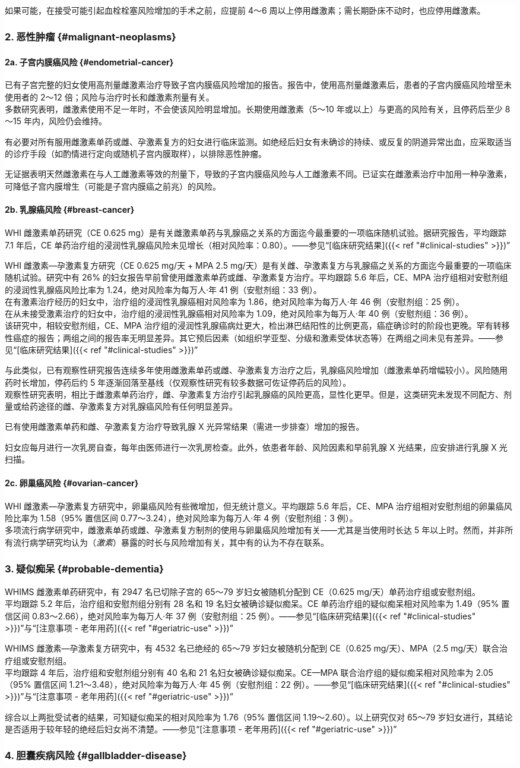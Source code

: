 如果可能，在接受可能引起血栓栓塞风险增加的手术之前，应提前 4～6 周以上停用雌激素；需长期卧床不动时，也应停用雌激素。

### 2. 恶性肿瘤 {#malignant-neoplasms}

#### 2a. 子宫内膜癌风险 {#endometrial-cancer}

已有子宫完整的妇女使用高剂量雌激素治疗导致子宫内膜癌风险增加的报告。报告中，使用高剂量雌激素后，患者的子宫内膜癌风险增至未使用者的 2～12 倍；风险与治疗时长和雌激素剂量有关。\
多数研究表明，雌激素使用不足一年时，不会使该风险明显增加。长期使用雌激素（5～10 年或以上）与更高的风险有关，且停药后至少 8～15 年内，风险仍会维持。

有必要对所有服用雌激素单药或雌、孕激素复方的妇女进行临床监测。如绝经后妇女有未确诊的持续、或反复的阴道异常出血，应采取适当的诊疗手段（如酌情进行定向或随机子宫内膜取样），以排除恶性肿瘤。

无证据表明天然雌激素在与人工雌激素等效的剂量下，导致的子宫内膜癌风险与人工雌激素不同。已证实在雌激素治疗中加用一种孕激素，可降低子宫内膜增生（可能是子宫内膜癌之前兆）的风险。

#### 2b. 乳腺癌风险 {#breast-cancer}

WHI 雌激素单药研究（CE 0.625 mg）是有关雌激素单药与乳腺癌之关系的方面迄今最重要的一项临床随机试验。据研究报告，平均跟踪 7.1 年后，CE 单药治疗组的浸润性乳腺癌风险未见增长（相对风险率：0.80）。——参见“[临床研究结果]({{< ref "#clinical-studies" >}})”

WHI 雌激素—孕激素复方研究（CE 0.625 mg/天 + MPA 2.5 mg/天）是有关雌、孕激素复方与乳腺癌之关系的方面迄今最重要的一项临床随机试验。研究中有 26% 的妇女报告早前曾使用雌激素单药或雌、孕激素复方治疗。平均跟踪 5.6 年后，CE、MPA 治疗组相对安慰剂组的浸润性乳腺癌风险比率为 1.24，绝对风险率为每万人·年 41 例（安慰剂组：33 例）。\
在有激素治疗经历的妇女中，治疗组的浸润性乳腺癌相对风险率为 1.86，绝对风险率为每万人·年 46 例（安慰剂组：25 例）。\
在从未接受激素治疗的妇女中，治疗组的浸润性乳腺癌相对风险率为 1.09，绝对风险率为每万人·年 40 例（安慰剂组：36 例）。\
该研究中，相较安慰剂组，CE、MPA 治疗组的浸润性乳腺癌病灶更大，检出淋巴结阳性的比例更高，癌症确诊时的阶段也更晚。罕有转移性癌症的报告；两组之间的报告率无明显差异。其它预后因素（如组织学亚型、分级和激素受体状态等）在两组之间未见有差异。——参见“[临床研究结果]({{< ref "#clinical-studies" >}})”

与此类似，已有观察性研究报告连续多年使用雌激素单药或雌、孕激素复方治疗之后，乳腺癌风险增加（雌激素单药增幅较小）。风险随用药时长增加，停药后约 5 年逐渐回落至基线（仅观察性研究有较多数据可佐证停药后的风险）。\
观察性研究表明，相比于雌激素单药治疗，雌、孕激素复方治疗引起乳腺癌的风险更高，显性化更早。但是，这类研究未发现不同配方、剂量或给药途径的雌、孕激素复方对乳腺癌风险有任何明显差异。

已有使用雌激素单药和雌、孕激素复方治疗导致乳腺 X 光异常结果（需进一步排查）增加的报告。

妇女应每月进行一次乳房自查，每年由医师进行一次乳房检查。此外，依患者年龄、风险因素和早前乳腺 X 光结果，应安排进行乳腺 X 光扫描。

#### 2c. 卵巢癌风险 {#ovarian-cancer}

WHI 雌激素—孕激素复方研究中，卵巢癌风险有些微增加，但无统计意义。平均跟踪 5.6 年后，CE、MPA 治疗组相对安慰剂组的卵巢癌风险比率为 1.58（95% 置信区间 0.77～3.24），绝对风险率为每万人·年 4 例（安慰剂组：3 例）。\
多项流行病学研究中，雌激素单药或雌、孕激素复方制剂的使用与卵巢癌风险增加有关——尤其是当使用时长达 5 年以上时。然而，并非所有流行病学研究均认为（*激素*）暴露的时长与风险增加有关，其中有的认为不存在联系。

### 3. 疑似痴呆 {#probable-dementia}

WHIMS 雌激素单药研究中，有 2947 名已切除子宫的 65～79 岁妇女被随机分配到 CE（0.625 mg/天）单药治疗组或安慰剂组。\
平均跟踪 5.2 年后，治疗组和安慰剂组分别有 28 名和 19 名妇女被确诊疑似痴呆。CE 单药治疗组的疑似痴呆相对风险率为 1.49（95% 置信区间 0.83～2.66），绝对风险率为每万人·年 37 例（安慰剂组：25 例）。——参见“[临床研究结果]({{< ref "#clinical-studies" >}})”与“[注意事项 - 老年用药]({{< ref "#geriatric-use" >}})”

WHIMS 雌激素—孕激素复方研究中，有 4532 名已绝经的 65～79 岁妇女被随机分配到 CE（0.625 mg/天）、MPA（2.5 mg/天）联合治疗组或安慰剂组。\
平均跟踪 4 年后，治疗组和安慰剂组分别有 40 名和 21 名妇女被确诊疑似痴呆。CE—MPA 联合治疗组的疑似痴呆相对风险率为 2.05（95% 置信区间 1.21～3.48），绝对风险率为每万人·年 45 例（安慰剂组：22 例）。——参见“[临床研究结果]({{< ref "#clinical-studies" >}})”与“[注意事项 - 老年用药]({{< ref "#geriatric-use" >}})”

综合以上两批受试者的结果，可知疑似痴呆的相对风险率为 1.76（95% 置信区间 1.19～2.60）。以上研究仅对 65～79 岁妇女进行，其结论是否适用于较年轻的绝经后妇女尚不清楚。——参见“[注意事项 - 老年用药]({{< ref "#geriatric-use" >}})”

### 4. 胆囊疾病风险 {#gallbladder-disease}
